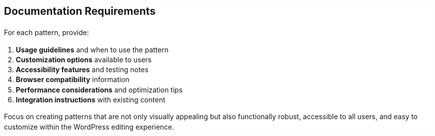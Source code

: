 ## Documentation Requirements

For each pattern, provide:

1. **Usage guidelines** and when to use the pattern
2. **Customization options** available to users
3. **Accessibility features** and testing notes
4. **Browser compatibility** information
5. **Performance considerations** and optimization tips
6. **Integration instructions** with existing content

Focus on creating patterns that are not only visually appealing but also functionally robust, accessible to all users, and easy to customize within the WordPress editing experience.
